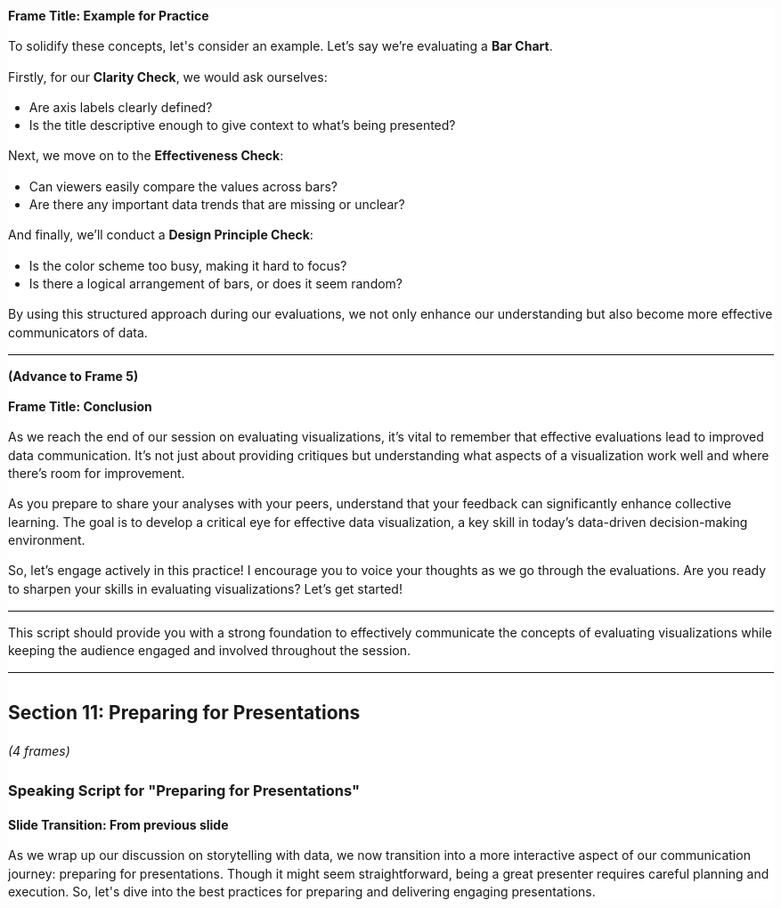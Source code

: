 **Frame Title: Example for Practice**

To solidify these concepts, let's consider an example. Let’s say we’re evaluating a **Bar Chart**. 

Firstly, for our **Clarity Check**, we would ask ourselves:

- Are axis labels clearly defined?
- Is the title descriptive enough to give context to what’s being presented?

Next, we move on to the **Effectiveness Check**:

- Can viewers easily compare the values across bars?
- Are there any important data trends that are missing or unclear?

And finally, we’ll conduct a **Design Principle Check**:

- Is the color scheme too busy, making it hard to focus?
- Is there a logical arrangement of bars, or does it seem random?

By using this structured approach during our evaluations, we not only enhance our understanding but also become more effective communicators of data.

---

**(Advance to Frame 5)**

**Frame Title: Conclusion**

As we reach the end of our session on evaluating visualizations, it’s vital to remember that effective evaluations lead to improved data communication. It’s not just about providing critiques but understanding what aspects of a visualization work well and where there’s room for improvement.

As you prepare to share your analyses with your peers, understand that your feedback can significantly enhance collective learning. The goal is to develop a critical eye for effective data visualization, a key skill in today’s data-driven decision-making environment.

So, let’s engage actively in this practice! I encourage you to voice your thoughts as we go through the evaluations. Are you ready to sharpen your skills in evaluating visualizations? Let’s get started!

---

This script should provide you with a strong foundation to effectively communicate the concepts of evaluating visualizations while keeping the audience engaged and involved throughout the session.

---

## Section 11: Preparing for Presentations
*(4 frames)*

### Speaking Script for "Preparing for Presentations"

**Slide Transition: From previous slide**

As we wrap up our discussion on storytelling with data, we now transition into a more interactive aspect of our communication journey: preparing for presentations. Though it might seem straightforward, being a great presenter requires careful planning and execution. So, let's dive into the best practices for preparing and delivering engaging presentations.
